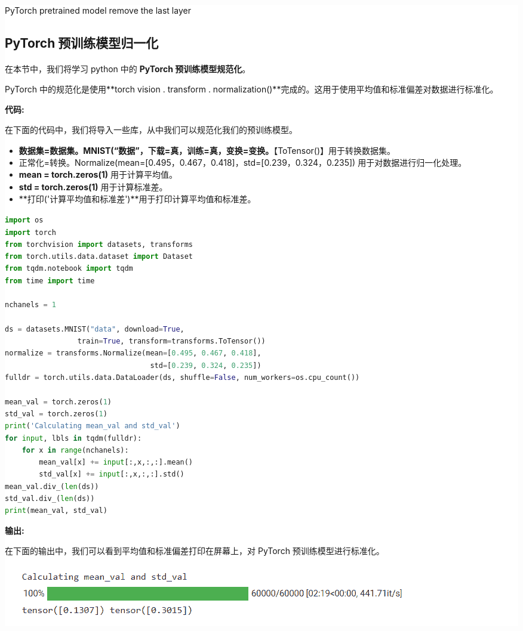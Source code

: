PyTorch pretrained model remove the last layer

## PyTorch 预训练模型归一化

在本节中，我们将学习 python 中的 **PyTorch 预训练模型规范化**。

PyTorch 中的规范化是使用**torch vision . transform . normalization()**完成的。这用于使用平均值和标准偏差对数据进行标准化。

**代码:**

在下面的代码中，我们将导入一些库，从中我们可以规范化我们的预训练模型。

*   **数据集=数据集。MNIST(“数据”，下载=真，训练=真，变换=变换。**【ToTensor()】用于转换数据集。
*   正常化=转换。Normalize(mean=[0.495，0.467，0.418]，std=[0.239，0.324，0.235]) 用于对数据进行归一化处理。
*   **mean = torch.zeros(1)** 用于计算平均值。
*   **std = torch.zeros(1)** 用于计算标准差。
*   **打印('计算平均值和标准差')**用于打印计算平均值和标准差。

```py
import os
import torch
from torchvision import datasets, transforms
from torch.utils.data.dataset import Dataset
from tqdm.notebook import tqdm
from time import time

nchanels = 1

ds = datasets.MNIST("data", download=True,
                 train=True, transform=transforms.ToTensor())
normalize = transforms.Normalize(mean=[0.495, 0.467, 0.418],
                                  std=[0.239, 0.324, 0.235])
fulldr = torch.utils.data.DataLoader(ds, shuffle=False, num_workers=os.cpu_count())

mean_val = torch.zeros(1)
std_val = torch.zeros(1)
print('Calculating mean_val and std_val')
for input, lbls in tqdm(fulldr):
    for x in range(nchanels):
        mean_val[x] += input[:,x,:,:].mean()
        std_val[x] += input[:,x,:,:].std()
mean_val.div_(len(ds))
std_val.div_(len(ds))
print(mean_val, std_val)
```

**输出:**

在下面的输出中，我们可以看到平均值和标准偏差打印在屏幕上，对 PyTorch 预训练模型进行标准化。

![PyTorch pretrained model normalization](img/7a2dd313807c3951967270670b9acadc.png "PyTorch pretrained model normalize")
